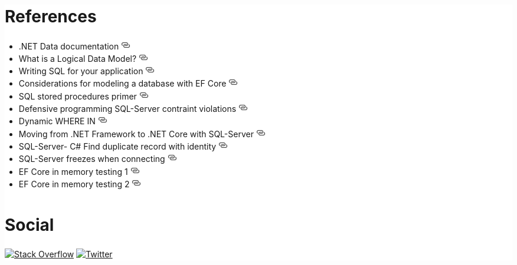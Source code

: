 # References

- .NET Data documentation [![](assets/Link_16x.png)](https://docs.microsoft.com/en-us/ef/dotnet-data/)
- What is a Logical Data Model? [![](assets/Link_16x.png)](https://www.tibco.com/reference-center/what-is-a-logical-data-model)
- Writing SQL for your application [![](assets/Link_16x.png)](https://github.com/karenpayneoregon/writing-sql-queries-csharp)
- Considerations for modeling a database with EF Core [![](assets/Link_16x.png)](https://github.com/karenpayneoregon/data-design-consider-ef-core)
- SQL stored procedures primer [![](assets/Link_16x.png)](https://github.com/karenpayneoregon/StoredProcedureBasicsWindowsFormsCS)
- Defensive programming SQL-Server contraint violations [![](assets/Link_16x.png)](https://social.technet.microsoft.com/wiki/contents/articles/51497.net-defensive-data-programming-part-2.aspx)
- Dynamic WHERE IN [![](assets/Link_16x.png)](https://github.com/karenpayneoregon/dyynamic-sql-where-in)
- Moving from .NET Framework to .NET Core with SQL-Server [![](assets/Link_16x.png)](https://github.com/karenpayneoregon/SqlServerFindDuplicateRecords)
- SQL-Server- C# Find duplicate record with identity [![](assets/Link_16x.png)](https://github.com/karenpayneoregon/moving-to-net5-version1)
- SQL-Server freezes when connecting [![](assets/Link_16x.png)](https://github.com/karenpayneoregon/sqlserver-connection-timeout)
- EF Core in memory testing 1 [![](assets/Link_16x.png)](https://github.com/karenpayneoregon/ef-core-5-in-memory)
- EF Core in memory testing 2 [![](assets/Link_16x.png)](https://github.com/karenpayneoregon/EntityFrameworkCoreInMemoryTesting)


# Social

[![Stack Overflow](https://img.shields.io/badge/-Stackoverflow-FE7A16?logo=stack-overflow&logoColor=white)](https://stackoverflow.com/users/5509738/karen-payne) [![Twitter](https://img.shields.io/badge/Twitter-%231DA1F2.svg?logo=Twitter&logoColor=white)](http://www.twitter.com/KarenPayneMVP) 